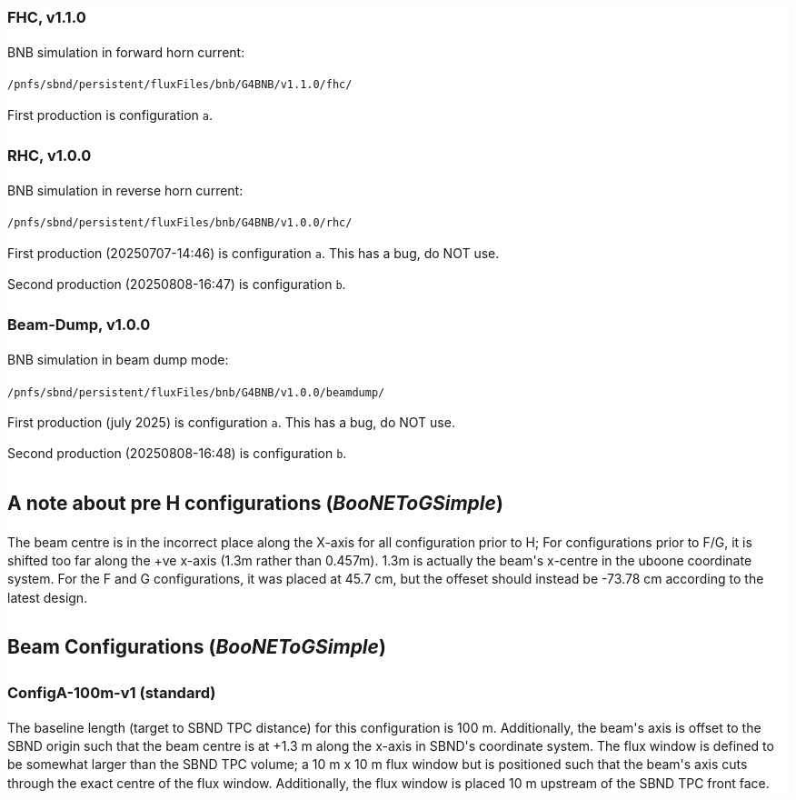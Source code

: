 ### FHC, v1.1.0
BNB simulation in forward horn current:
```bash
/pnfs/sbnd/persistent/fluxFiles/bnb/G4BNB/v1.1.0/fhc/
```
First production is configuration `a`.

### RHC, v1.0.0
BNB simulation in reverse horn current:
```bash
/pnfs/sbnd/persistent/fluxFiles/bnb/G4BNB/v1.0.0/rhc/
```
First production (20250707-14:46) is configuration `a`. This has a bug, do NOT use.

Second production (20250808-16:47) is configuration `b`.

### Beam-Dump, v1.0.0
BNB simulation in beam dump mode:
```bash
/pnfs/sbnd/persistent/fluxFiles/bnb/G4BNB/v1.0.0/beamdump/
```

First production (july 2025) is configuration `a`. This has a bug, do NOT use.

Second production (20250808-16:48) is configuration `b`.


A note about pre H configurations (_BooNEToGSimple_)
-----------------------------------------------------------------------------------------

The beam centre is in the incorrect place along the X-axis for all
configuration prior to H; For configurations prior to F/G, 
it is shifted too far along the +ve x-axis (1.3m rather than 0.457m). 1.3m
is actually the beam's x-centre in the uboone coordinate system.
For the F and G configurations, it was placed at 45.7 cm, but the offeset
should instead be -73.78 cm according to the latest design.



Beam Configurations (_BooNEToGSimple_)
----------------------------------------------------------



### ConfigA-100m-v1 (standard)

The baseline length (target to SBND TPC distance) for this configuration
is 100 m. Additionally, the beam's axis is offset to the SBND origin
such that the beam centre is at +1.3 m along the x-axis in SBND's
coordinate system.
The flux window is defined to be somewhat larger than the SBND TPC
volume; a 10 m x 10 m flux window but is positioned such that the
beam's axis cuts through the exact centre of the flux window.
Additionally, the flux window is placed 10 m upstream of the SBND TPC
front face.
